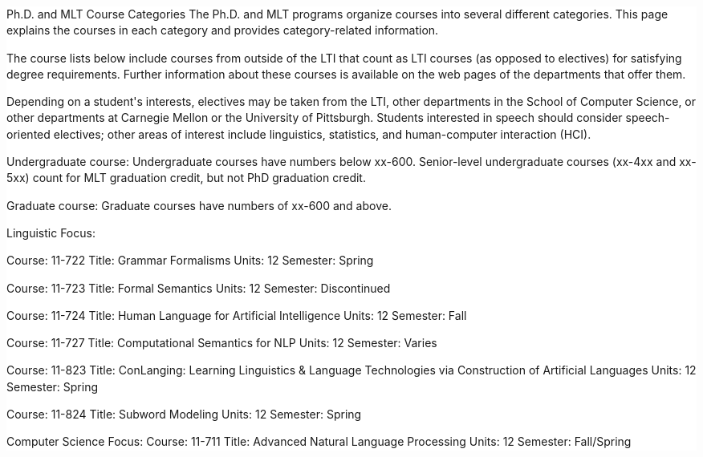 Ph.D. and MLT Course Categories
The Ph.D. and MLT programs organize courses into several different categories. This page explains the courses in each category and provides category-related information.

The course lists below include courses from outside of the LTI that count as LTI courses (as opposed to electives) for satisfying degree requirements. Further information about these courses is available on the web pages of the departments that offer them.

Depending on a student's interests, electives may be taken from the LTI, other departments in the School of Computer Science, or other departments at Carnegie Mellon or the University of Pittsburgh. Students interested in speech should consider speech-oriented electives; other areas of interest include linguistics, statistics, and human-computer interaction (HCI).

Undergraduate course: Undergraduate courses have numbers below xx-600. Senior-level undergraduate courses (xx-4xx and xx-5xx) count for MLT graduation credit, but not PhD graduation credit.

Graduate course: Graduate courses have numbers of xx-600 and above.

Linguistic Focus: 

Course: 11-722
Title: Grammar Formalisms
Units: 12
Semester: Spring

Course: 11-723
Title: Formal Semantics
Units: 12
Semester: Discontinued

Course: 11-724
Title: Human Language for Artificial Intelligence
Units: 12
Semester: Fall

Course: 11-727
Title: Computational Semantics for NLP
Units: 12
Semester: Varies

Course: 11-823
Title: ConLanging: Learning Linguistics & Language Technologies via Construction of Artificial Languages
Units: 12
Semester: Spring

Course: 11-824
Title: Subword Modeling
Units: 12
Semester: Spring

Computer Science Focus: 
Course: 11-711
Title: Advanced Natural Language Processing
Units: 12
Semester: Fall/Spring
